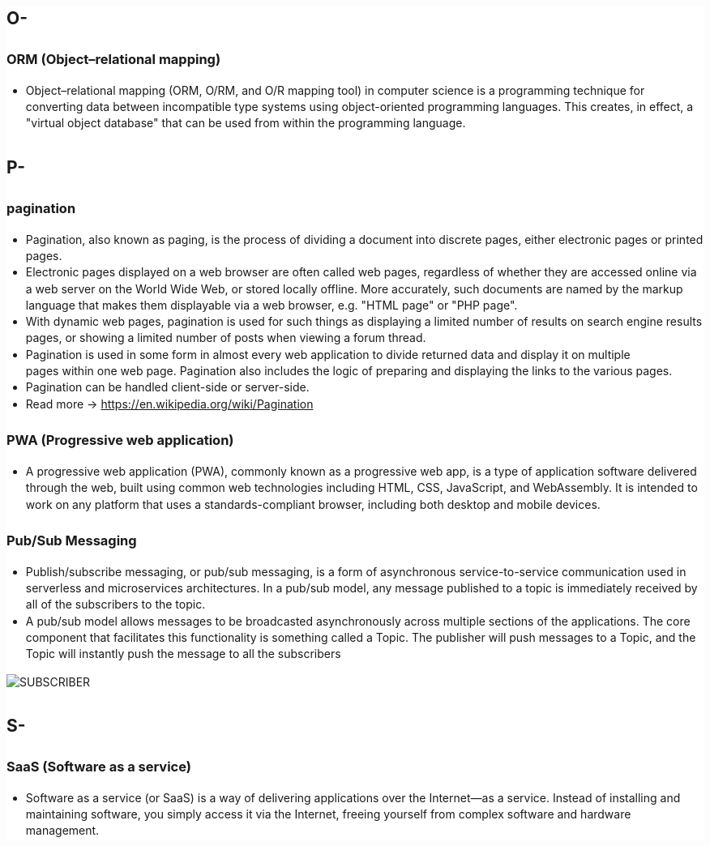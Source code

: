 ## O-
  
### ORM (Object–relational mapping)
- Object–relational mapping (ORM, O/RM, and O/R mapping tool) in computer science is a programming technique for converting data between incompatible type systems using object-oriented programming languages. This creates, in effect, a "virtual object database" that can be used from within the programming language.

## P-

### pagination
- Pagination, also known as paging, is the process of dividing a document into discrete pages, either electronic pages or printed pages.
- Electronic pages displayed on a web browser are often called web pages, regardless of whether they are accessed online via a web server on the World Wide Web, or stored locally offline. More accurately, such documents are named by the markup language that makes them displayable via a web browser, e.g. "HTML page" or "PHP page".
- With dynamic web pages, pagination is used for such things as displaying a limited number of results on search engine results pages, or showing a limited number of posts when viewing a forum thread.
- Pagination is used in some form in almost every web application to divide returned data and display it on multiple pages within one web page. Pagination also includes the logic of preparing and displaying the links to the various pages.
- Pagination can be handled client-side or server-side.
- Read more -> https://en.wikipedia.org/wiki/Pagination

### PWA (Progressive web application)
- A progressive web application (PWA), commonly known as a progressive web app, is a type of application software delivered through the web, built using common web technologies including HTML, CSS, JavaScript, and WebAssembly. It is intended to work on any platform that uses a standards-compliant browser, including both desktop and mobile devices.

### Pub/Sub Messaging
- Publish/subscribe messaging, or pub/sub messaging, is a form of asynchronous service-to-service communication used in serverless and microservices architectures. In a pub/sub model, any message published to a topic is immediately received by all of the subscribers to the topic.
- A pub/sub model allows messages to be broadcasted asynchronously across multiple sections of the applications. The core component that facilitates this functionality is something called a Topic. The publisher will push messages to a Topic, and the Topic will instantly push the message to all the subscribers

![SUBSCRIBER](https://user-images.githubusercontent.com/86375959/161870496-66d46136-5465-4587-b888-6645eef6a80f.png)

## S-

### SaaS (Software as a service)
- Software as a service (or SaaS) is a way of delivering applications over the Internet—as a service. Instead of installing and maintaining software, you simply access it via the Internet, freeing yourself from complex software and hardware management.
